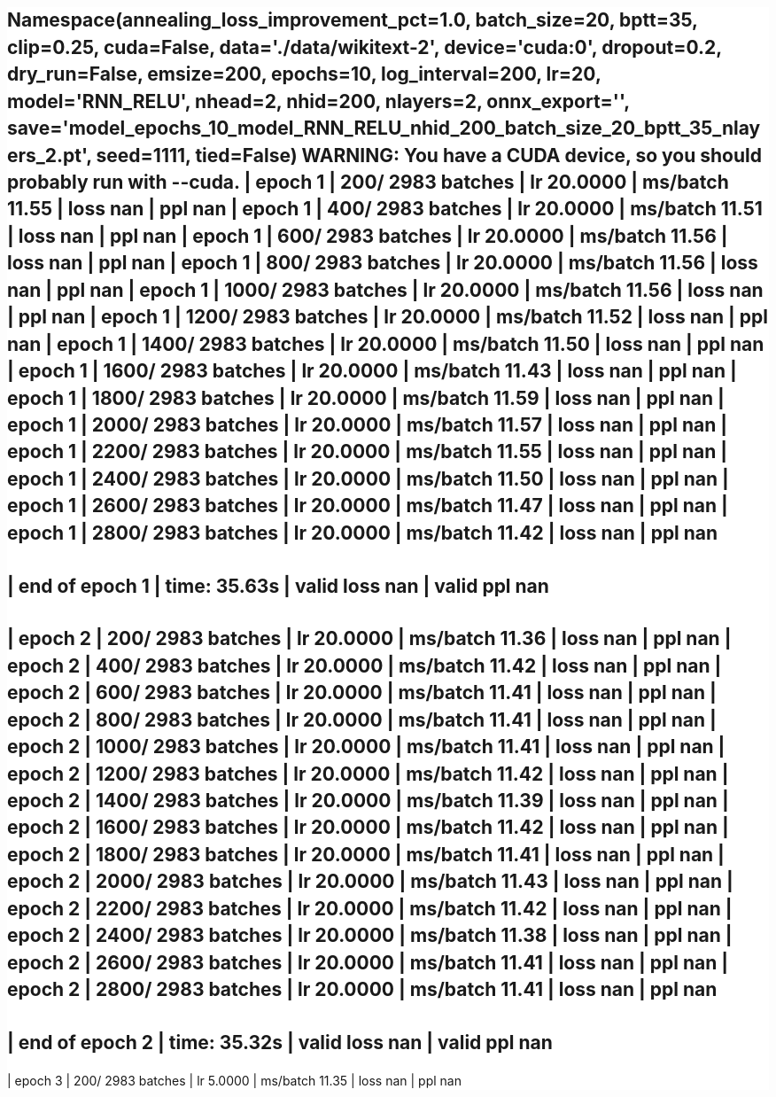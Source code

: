 Namespace(annealing_loss_improvement_pct=1.0, batch_size=20, bptt=35, clip=0.25, cuda=False, data='./data/wikitext-2', device='cuda:0', dropout=0.2, dry_run=False, emsize=200, epochs=10, log_interval=200, lr=20, model='RNN_RELU', nhead=2, nhid=200, nlayers=2, onnx_export='', save='model_epochs_10_model_RNN_RELU_nhid_200_batch_size_20_bptt_35_nlayers_2.pt', seed=1111, tied=False)
WARNING: You have a CUDA device, so you should probably run with --cuda.
| epoch   1 |   200/ 2983 batches | lr 20.0000 | ms/batch 11.55 | loss   nan | ppl      nan
| epoch   1 |   400/ 2983 batches | lr 20.0000 | ms/batch 11.51 | loss   nan | ppl      nan
| epoch   1 |   600/ 2983 batches | lr 20.0000 | ms/batch 11.56 | loss   nan | ppl      nan
| epoch   1 |   800/ 2983 batches | lr 20.0000 | ms/batch 11.56 | loss   nan | ppl      nan
| epoch   1 |  1000/ 2983 batches | lr 20.0000 | ms/batch 11.56 | loss   nan | ppl      nan
| epoch   1 |  1200/ 2983 batches | lr 20.0000 | ms/batch 11.52 | loss   nan | ppl      nan
| epoch   1 |  1400/ 2983 batches | lr 20.0000 | ms/batch 11.50 | loss   nan | ppl      nan
| epoch   1 |  1600/ 2983 batches | lr 20.0000 | ms/batch 11.43 | loss   nan | ppl      nan
| epoch   1 |  1800/ 2983 batches | lr 20.0000 | ms/batch 11.59 | loss   nan | ppl      nan
| epoch   1 |  2000/ 2983 batches | lr 20.0000 | ms/batch 11.57 | loss   nan | ppl      nan
| epoch   1 |  2200/ 2983 batches | lr 20.0000 | ms/batch 11.55 | loss   nan | ppl      nan
| epoch   1 |  2400/ 2983 batches | lr 20.0000 | ms/batch 11.50 | loss   nan | ppl      nan
| epoch   1 |  2600/ 2983 batches | lr 20.0000 | ms/batch 11.47 | loss   nan | ppl      nan
| epoch   1 |  2800/ 2983 batches | lr 20.0000 | ms/batch 11.42 | loss   nan | ppl      nan
-----------------------------------------------------------------------------------------
| end of epoch   1 | time: 35.63s | valid loss   nan | valid ppl      nan
-----------------------------------------------------------------------------------------
| epoch   2 |   200/ 2983 batches | lr 20.0000 | ms/batch 11.36 | loss   nan | ppl      nan
| epoch   2 |   400/ 2983 batches | lr 20.0000 | ms/batch 11.42 | loss   nan | ppl      nan
| epoch   2 |   600/ 2983 batches | lr 20.0000 | ms/batch 11.41 | loss   nan | ppl      nan
| epoch   2 |   800/ 2983 batches | lr 20.0000 | ms/batch 11.41 | loss   nan | ppl      nan
| epoch   2 |  1000/ 2983 batches | lr 20.0000 | ms/batch 11.41 | loss   nan | ppl      nan
| epoch   2 |  1200/ 2983 batches | lr 20.0000 | ms/batch 11.42 | loss   nan | ppl      nan
| epoch   2 |  1400/ 2983 batches | lr 20.0000 | ms/batch 11.39 | loss   nan | ppl      nan
| epoch   2 |  1600/ 2983 batches | lr 20.0000 | ms/batch 11.42 | loss   nan | ppl      nan
| epoch   2 |  1800/ 2983 batches | lr 20.0000 | ms/batch 11.41 | loss   nan | ppl      nan
| epoch   2 |  2000/ 2983 batches | lr 20.0000 | ms/batch 11.43 | loss   nan | ppl      nan
| epoch   2 |  2200/ 2983 batches | lr 20.0000 | ms/batch 11.42 | loss   nan | ppl      nan
| epoch   2 |  2400/ 2983 batches | lr 20.0000 | ms/batch 11.38 | loss   nan | ppl      nan
| epoch   2 |  2600/ 2983 batches | lr 20.0000 | ms/batch 11.41 | loss   nan | ppl      nan
| epoch   2 |  2800/ 2983 batches | lr 20.0000 | ms/batch 11.41 | loss   nan | ppl      nan
-----------------------------------------------------------------------------------------
| end of epoch   2 | time: 35.32s | valid loss   nan | valid ppl      nan
-----------------------------------------------------------------------------------------
| epoch   3 |   200/ 2983 batches | lr 5.0000 | ms/batch 11.35 | loss   nan | ppl      nan